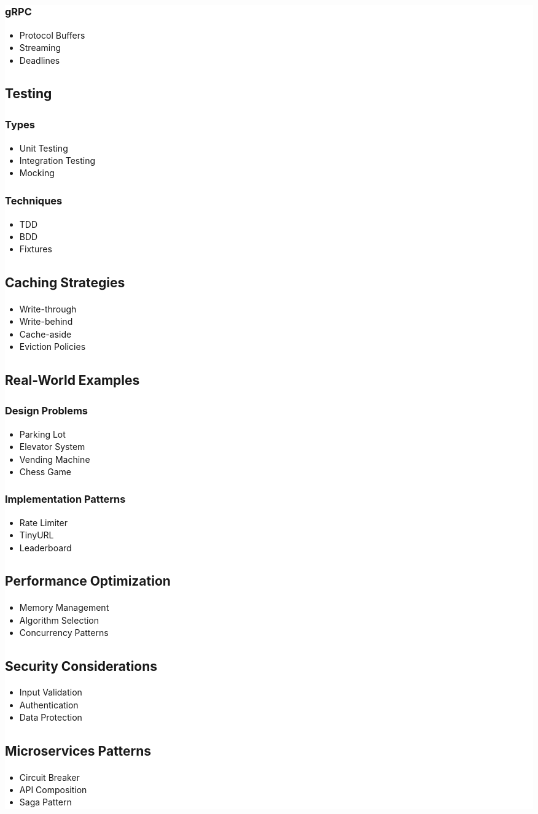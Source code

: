 ### gRPC
- Protocol Buffers
- Streaming
- Deadlines

## Testing
### Types
- Unit Testing
- Integration Testing
- Mocking

### Techniques
- TDD
- BDD
- Fixtures

## Caching Strategies
- Write-through
- Write-behind
- Cache-aside
- Eviction Policies

## Real-World Examples
### Design Problems
- Parking Lot
- Elevator System
- Vending Machine
- Chess Game

### Implementation Patterns
- Rate Limiter
- TinyURL
- Leaderboard

## Performance Optimization
- Memory Management
- Algorithm Selection
- Concurrency Patterns

## Security Considerations
- Input Validation
- Authentication
- Data Protection

## Microservices Patterns
- Circuit Breaker
- API Composition
- Saga Pattern
